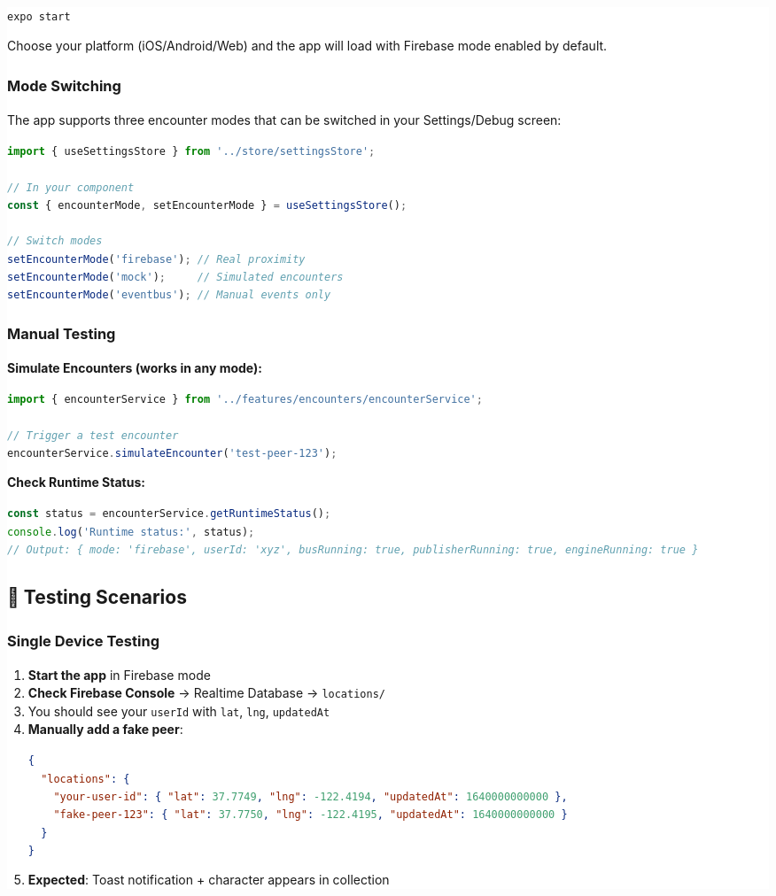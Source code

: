 ```bash
expo start
```

Choose your platform (iOS/Android/Web) and the app will load with Firebase mode enabled by default.

### Mode Switching

The app supports three encounter modes that can be switched in your Settings/Debug screen:

```typescript
import { useSettingsStore } from '../store/settingsStore';

// In your component
const { encounterMode, setEncounterMode } = useSettingsStore();

// Switch modes
setEncounterMode('firebase'); // Real proximity
setEncounterMode('mock');     // Simulated encounters
setEncounterMode('eventbus'); // Manual events only
```

### Manual Testing

**Simulate Encounters (works in any mode):**
```typescript
import { encounterService } from '../features/encounters/encounterService';

// Trigger a test encounter
encounterService.simulateEncounter('test-peer-123');
```

**Check Runtime Status:**
```typescript
const status = encounterService.getRuntimeStatus();
console.log('Runtime status:', status);
// Output: { mode: 'firebase', userId: 'xyz', busRunning: true, publisherRunning: true, engineRunning: true }
```

## 🧪 Testing Scenarios

### Single Device Testing

1. **Start the app** in Firebase mode
2. **Check Firebase Console** → Realtime Database → `locations/`
3. You should see your `userId` with `lat`, `lng`, `updatedAt`
4. **Manually add a fake peer**:
   ```json
   {
     "locations": {
       "your-user-id": { "lat": 37.7749, "lng": -122.4194, "updatedAt": 1640000000000 },
       "fake-peer-123": { "lat": 37.7750, "lng": -122.4195, "updatedAt": 1640000000000 }
     }
   }
   ```
5. **Expected**: Toast notification + character appears in collection

